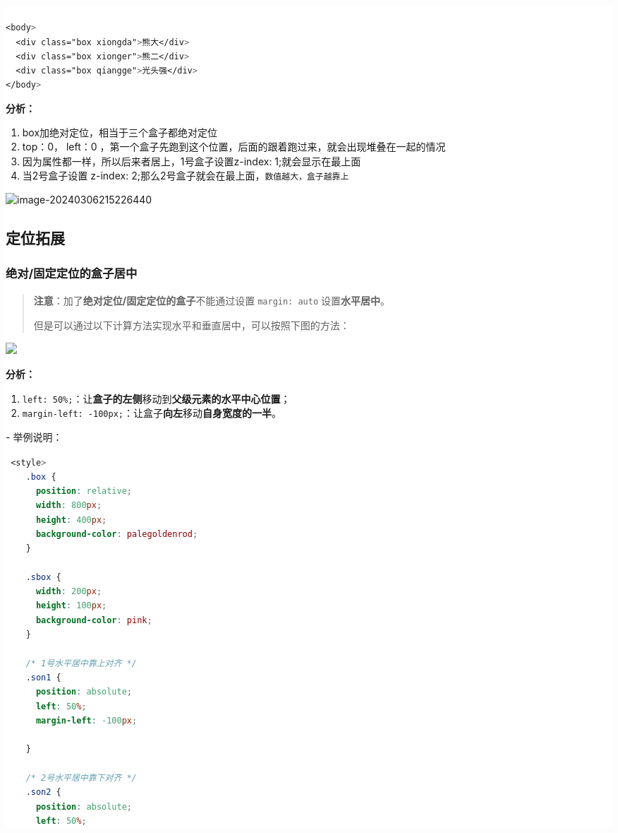 ```css

<body>
  <div class="box xiongda">熊大</div>
  <div class="box xionger">熊二</div>
  <div class="box qiangge">光头强</div>
</body>
```

**分析：**

1. box加绝对定位，相当于三个盒子都绝对定位
2. top：0， left：0 ，第一个盒子先跑到这个位置，后面的跟着跑过来，就会出现堆叠在一起的情况
3. 因为属性都一样，所以后来者居上，1号盒子设置z-index: 1;就会显示在最上面
4. 当2号盒子设置 z-index: 2;那么2号盒子就会在最上面，`数值越大，盒子越靠上`



![image-20240306215226440](http://images.newstar.net.cn/sally-imgsimage-20240306215226440.png)



## 定位拓展

### 绝对/固定定位的盒子居中

> **注意**：加了**绝对定位/固定定位的盒子**不能通过设置 `margin: auto` 设置**水平居中**。
>
> 但是可以通过以下计算方法实现水平和垂直居中，可以按照下图的方法：



![](http://images.newstar.net.cn/sally-imgsimage-20240307105502516.png)

**分析：**

1. `left: 50%;`：让**盒子的左侧**移动到**父级元素的水平中心位置**；
2. `margin-left: -100px;`：让盒子**向左**移动**自身宽度的一半**。



\- 举例说明：

```css
 <style>
    .box {
      position: relative;
      width: 800px;
      height: 400px;
      background-color: palegoldenrod;
    }

    .sbox {
      width: 200px;
      height: 100px;
      background-color: pink;
    }

    /* 1号水平居中靠上对齐 */
    .son1 {
      position: absolute;
      left: 50%;
      margin-left: -100px;

    }

    /* 2号水平居中靠下对齐 */
    .son2 {
      position: absolute;
      left: 50%;
```